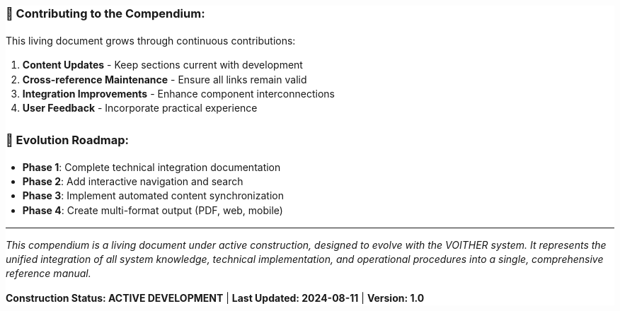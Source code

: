 ### 🚀 Contributing to the Compendium:
This living document grows through continuous contributions:
1. **Content Updates** - Keep sections current with development
2. **Cross-reference Maintenance** - Ensure all links remain valid
3. **Integration Improvements** - Enhance component interconnections
4. **User Feedback** - Incorporate practical experience

### 🔄 Evolution Roadmap:
- **Phase 1**: Complete technical integration documentation
- **Phase 2**: Add interactive navigation and search
- **Phase 3**: Implement automated content synchronization
- **Phase 4**: Create multi-format output (PDF, web, mobile)

---

*This compendium is a living document under active construction, designed to evolve with the VOITHER system. It represents the unified integration of all system knowledge, technical implementation, and operational procedures into a single, comprehensive reference manual.*

**Construction Status: ACTIVE DEVELOPMENT** | **Last Updated: 2024-08-11** | **Version: 1.0**